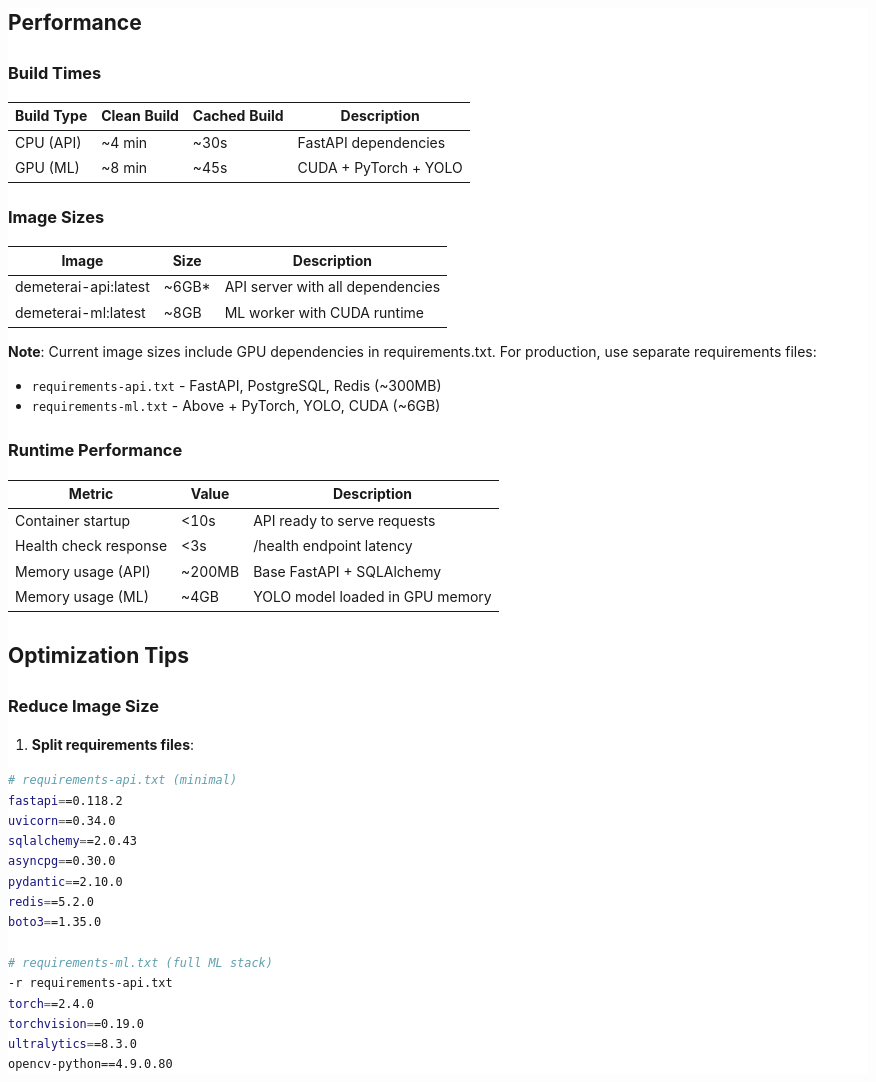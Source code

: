 ## Performance

### Build Times

| Build Type | Clean Build | Cached Build | Description           |
|------------|-------------|--------------|-----------------------|
| CPU (API)  | ~4 min      | ~30s         | FastAPI dependencies  |
| GPU (ML)   | ~8 min      | ~45s         | CUDA + PyTorch + YOLO |

### Image Sizes

| Image                | Size  | Description                      |
|----------------------|-------|----------------------------------|
| demeterai-api:latest | ~6GB* | API server with all dependencies |
| demeterai-ml:latest  | ~8GB  | ML worker with CUDA runtime      |

**Note**: Current image sizes include GPU dependencies in requirements.txt. For production, use
separate requirements files:

- `requirements-api.txt` - FastAPI, PostgreSQL, Redis (~300MB)
- `requirements-ml.txt` - Above + PyTorch, YOLO, CUDA (~6GB)

### Runtime Performance

| Metric                | Value  | Description                     |
|-----------------------|--------|---------------------------------|
| Container startup     | <10s   | API ready to serve requests     |
| Health check response | <3s    | /health endpoint latency        |
| Memory usage (API)    | ~200MB | Base FastAPI + SQLAlchemy       |
| Memory usage (ML)     | ~4GB   | YOLO model loaded in GPU memory |

## Optimization Tips

### Reduce Image Size

1. **Split requirements files**:

```bash
# requirements-api.txt (minimal)
fastapi==0.118.2
uvicorn==0.34.0
sqlalchemy==2.0.43
asyncpg==0.30.0
pydantic==2.10.0
redis==5.2.0
boto3==1.35.0

# requirements-ml.txt (full ML stack)
-r requirements-api.txt
torch==2.4.0
torchvision==0.19.0
ultralytics==8.3.0
opencv-python==4.9.0.80
```
